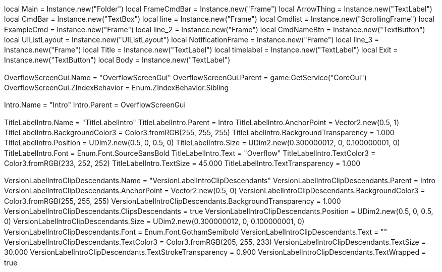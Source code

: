 local Main = Instance.new("Folder")
local FrameCmdBar = Instance.new("Frame")
local ArrowThing = Instance.new("TextLabel")
local CmdBar = Instance.new("TextBox")
local line = Instance.new("Frame")
local Cmdlist = Instance.new("ScrollingFrame")
local ExampleCmd = Instance.new("Frame")
local line_2 = Instance.new("Frame")
local CmdNameBtn = Instance.new("TextButton")
local UIListLayout = Instance.new("UIListLayout")
local NotificationFrame = Instance.new("Frame")
local line_3 = Instance.new("Frame")
local Title = Instance.new("TextLabel")
local timelabel = Instance.new("TextLabel")
local Exit = Instance.new("TextButton")
local Body = Instance.new("TextLabel")



OverflowScreenGui.Name = "OverflowScreenGui"
OverflowScreenGui.Parent = game:GetService("CoreGui")
OverflowScreenGui.ZIndexBehavior = Enum.ZIndexBehavior.Sibling

Intro.Name = "Intro"
Intro.Parent = OverflowScreenGui

TitleLabelIntro.Name = "TitleLabelIntro"
TitleLabelIntro.Parent = Intro
TitleLabelIntro.AnchorPoint = Vector2.new(0.5, 1)
TitleLabelIntro.BackgroundColor3 = Color3.fromRGB(255, 255, 255)
TitleLabelIntro.BackgroundTransparency = 1.000
TitleLabelIntro.Position = UDim2.new(0.5, 0, 0.5, 0)
TitleLabelIntro.Size = UDim2.new(0.300000012, 0, 0.100000001, 0)
TitleLabelIntro.Font = Enum.Font.SourceSansBold
TitleLabelIntro.Text = "Overflow"
TitleLabelIntro.TextColor3 = Color3.fromRGB(233, 252, 252)
TitleLabelIntro.TextSize = 45.000
TitleLabelIntro.TextTransparency = 1.000

VersionLabelIntroClipDescendants.Name = "VersionLabelIntroClipDescendants"
VersionLabelIntroClipDescendants.Parent = Intro
VersionLabelIntroClipDescendants.AnchorPoint = Vector2.new(0.5, 0)
VersionLabelIntroClipDescendants.BackgroundColor3 = Color3.fromRGB(255, 255, 255)
VersionLabelIntroClipDescendants.BackgroundTransparency = 1.000
VersionLabelIntroClipDescendants.ClipsDescendants = true
VersionLabelIntroClipDescendants.Position = UDim2.new(0.5, 0, 0.5, 0)
VersionLabelIntroClipDescendants.Size = UDim2.new(0.300000012, 0, 0.100000001, 0)
VersionLabelIntroClipDescendants.Font = Enum.Font.GothamSemibold
VersionLabelIntroClipDescendants.Text = ""
VersionLabelIntroClipDescendants.TextColor3 = Color3.fromRGB(205, 255, 233)
VersionLabelIntroClipDescendants.TextSize = 30.000
VersionLabelIntroClipDescendants.TextStrokeTransparency = 0.900
VersionLabelIntroClipDescendants.TextWrapped = true
